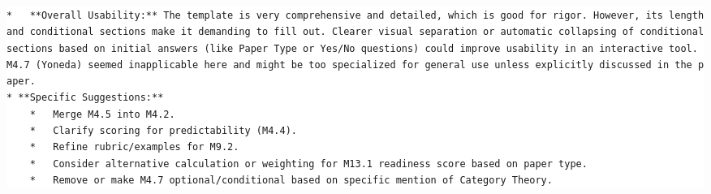     *   **Overall Usability:** The template is very comprehensive and detailed, which is good for rigor. However, its length and conditional sections make it demanding to fill out. Clearer visual separation or automatic collapsing of conditional sections based on initial answers (like Paper Type or Yes/No questions) could improve usability in an interactive tool. M4.7 (Yoneda) seemed inapplicable here and might be too specialized for general use unless explicitly discussed in the paper.
    * **Specific Suggestions:**
        *   Merge M4.5 into M4.2.
        *   Clarify scoring for predictability (M4.4).
        *   Refine rubric/examples for M9.2.
        *   Consider alternative calculation or weighting for M13.1 readiness score based on paper type.
        *   Remove or make M4.7 optional/conditional based on specific mention of Category Theory.